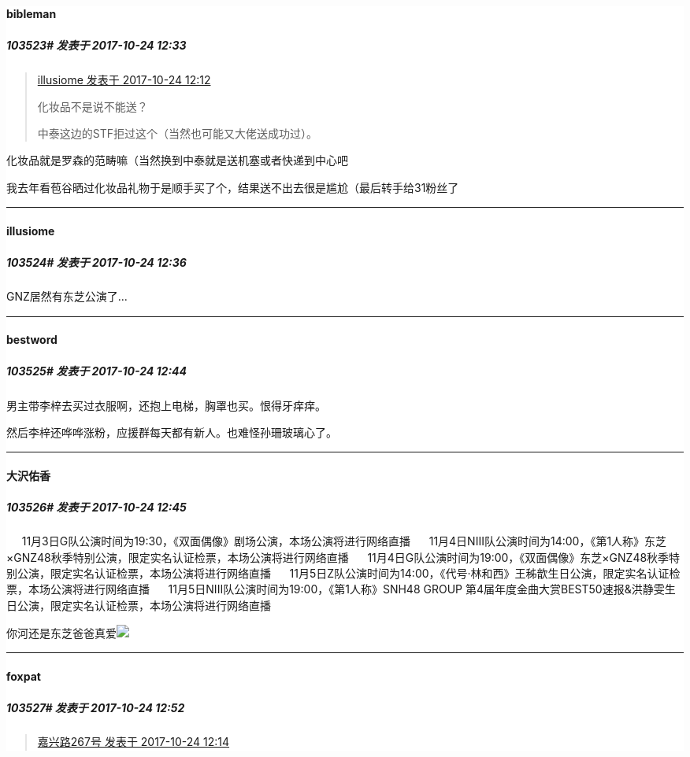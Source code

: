 ####  bibleman  
##### 103523#       发表于 2017-10-24 12:33


<blockquote><a href="httphttps://bbs.saraba1st.com/2b/forum.php?mod=redirect&amp;goto=findpost&amp;pid=37563618&amp;ptid=1105387" target="_blank">illusiome 发表于 2017-10-24 12:12</a>

化妆品不是说不能送？

中泰这边的STF拒过这个（当然也可能又大佬送成功过）。</blockquote>
化妆品就是罗森的范畴嘛（当然换到中泰就是送机塞或者快递到中心吧

我去年看苞谷晒过化妆品礼物于是顺手买了个，结果送不出去很是尴尬（最后转手给31粉丝了


*****

####  illusiome  
##### 103524#       发表于 2017-10-24 12:36


GNZ居然有东芝公演了...


*****

####  bestword  
##### 103525#       发表于 2017-10-24 12:44


男主带李梓去买过衣服啊，还抱上电梯，胸罩也买。恨得牙痒痒。


然后李梓还哗哗涨粉，应援群每天都有新人。也难怪孙珊玻璃心了。


*****

####  大沢佑香  
##### 103526#       发表于 2017-10-24 12:45


     11月3日G队公演时间为19:30，《双面偶像》剧场公演，本场公演将进行网络直播
     11月4日NIII队公演时间为14:00，《第1人称》东芝×GNZ48秋季特别公演，限定实名认证检票，本场公演将进行网络直播
     11月4日G队公演时间为19:00，《双面偶像》东芝×GNZ48秋季特别公演，限定实名认证检票，本场公演将进行网络直播
     11月5日Z队公演时间为14:00，《代号·林和西》王秭歆生日公演，限定实名认证检票，本场公演将进行网络直播
     11月5日NIII队公演时间为19:00，《第1人称》SNH48 GROUP 第4届年度金曲大赏BEST50速报&amp;洪静雯生日公演，限定实名认证检票，本场公演将进行网络直播

你河还是东芝爸爸真爱<img src="https://static.saraba1st.com/image/smiley/face2017/009.gif" referrerpolicy="no-referrer">


*****

####  foxpat  
##### 103527#       发表于 2017-10-24 12:52


<blockquote><a href="httphttps://bbs.saraba1st.com/2b/forum.php?mod=redirect&amp;goto=findpost&amp;pid=37563633&amp;ptid=1105387" target="_blank">嘉兴路267号 发表于 2017-10-24 12:14</a>
